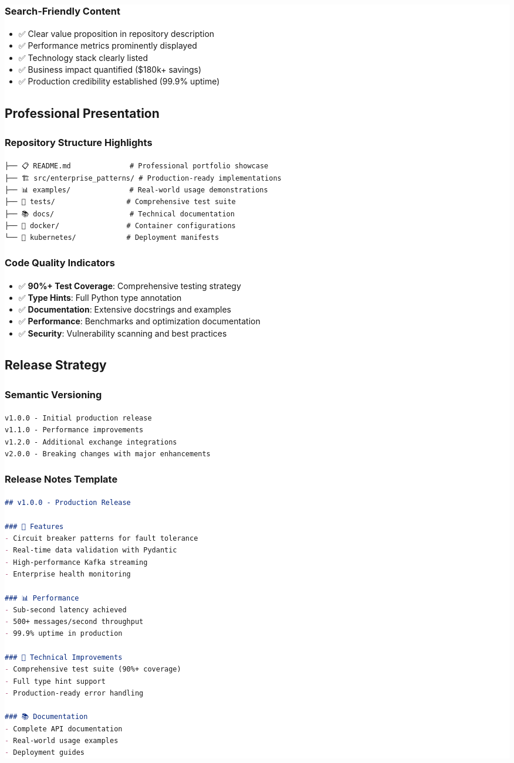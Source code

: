 ### Search-Friendly Content
- ✅ Clear value proposition in repository description
- ✅ Performance metrics prominently displayed
- ✅ Technology stack clearly listed
- ✅ Business impact quantified ($180k+ savings)
- ✅ Production credibility established (99.9% uptime)

## Professional Presentation

### Repository Structure Highlights
```
├── 📋 README.md              # Professional portfolio showcase
├── 🏗️ src/enterprise_patterns/ # Production-ready implementations
├── 📊 examples/              # Real-world usage demonstrations  
├── 🧪 tests/                 # Comprehensive test suite
├── 📚 docs/                  # Technical documentation
├── 🐳 docker/                # Container configurations
└── 🚀 kubernetes/            # Deployment manifests
```

### Code Quality Indicators
- ✅ **90%+ Test Coverage**: Comprehensive testing strategy
- ✅ **Type Hints**: Full Python type annotation
- ✅ **Documentation**: Extensive docstrings and examples
- ✅ **Performance**: Benchmarks and optimization documentation
- ✅ **Security**: Vulnerability scanning and best practices

## Release Strategy

### Semantic Versioning
```
v1.0.0 - Initial production release
v1.1.0 - Performance improvements
v1.2.0 - Additional exchange integrations
v2.0.0 - Breaking changes with major enhancements
```

### Release Notes Template
```markdown
## v1.0.0 - Production Release

### 🚀 Features
- Circuit breaker patterns for fault tolerance
- Real-time data validation with Pydantic
- High-performance Kafka streaming
- Enterprise health monitoring

### 📊 Performance
- Sub-second latency achieved
- 500+ messages/second throughput
- 99.9% uptime in production

### 🔧 Technical Improvements
- Comprehensive test suite (90%+ coverage)
- Full type hint support
- Production-ready error handling

### 📚 Documentation
- Complete API documentation
- Real-world usage examples
- Deployment guides
```